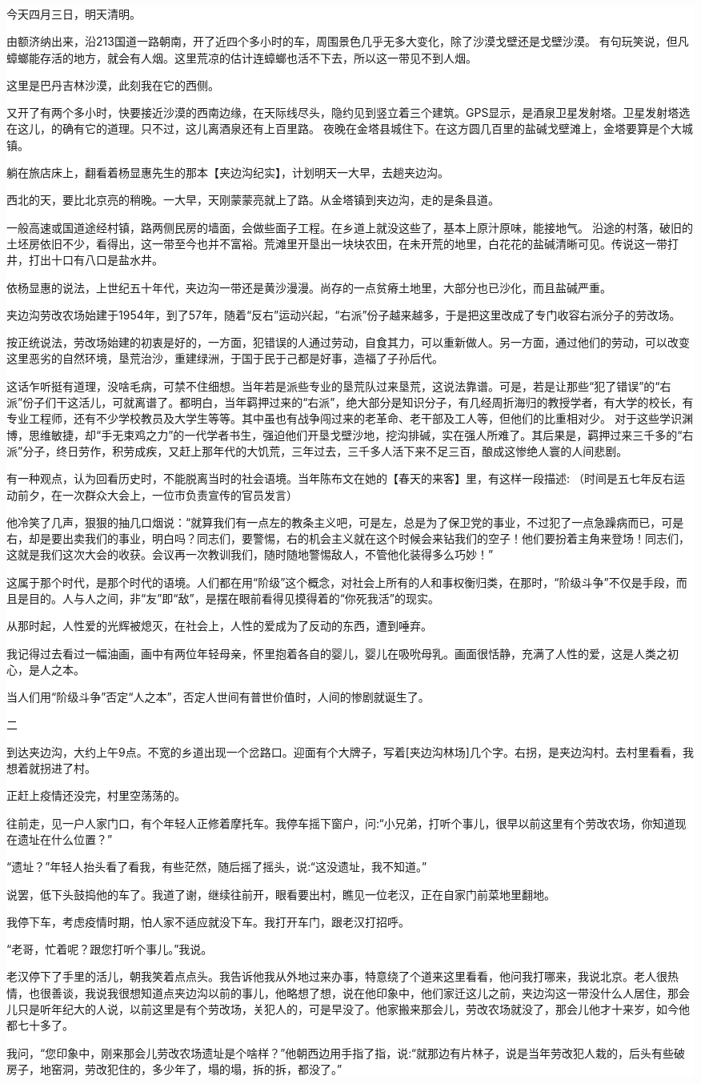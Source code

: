今天四月三日，明天清明。

由额济纳出来，沿213国道一路朝南，开了近四个多小时的车，周围景色几乎无多大变化，除了沙漠戈壁还是戈壁沙漠。 有句玩笑说，但凡蟑螂能存活的地方，就会有人烟。这里荒凉的估计连蟑螂也活不下去，所以这一带见不到人烟。

这里是巴丹吉林沙漠，此刻我在它的西侧。

又开了有两个多小时，快要接近沙漠的西南边缘，在天际线尽头，隐约见到竖立着三个建筑。GPS显示，是酒泉卫星发射塔。卫星发射塔选在这儿，的确有它的道理。只不过，这儿离酒泉还有上百里路。 夜晚在金塔县城住下。在这方圆几百里的盐碱戈壁滩上，金塔要算是个大城镇。

躺在旅店床上，翻看着杨显惠先生的那本【夹边沟纪实】，计划明天一大早，去趟夹边沟。

西北的天，要比北京亮的稍晚。一大早，天刚蒙蒙亮就上了路。从金塔镇到夹边沟，走的是条县道。

一般高速或国道途经村镇，路两侧民房的墙面，会做些面子工程。在乡道上就没这些了，基本上原汁原味，能接地气。 沿途的村落，破旧的土坯房依旧不少，看得出，这一带至今也并不富裕。荒滩里开垦出一块块农田，在未开荒的地里，白花花的盐碱清晰可见。传说这一带打井，打出十口有八口是盐水井。

依杨显惠的说法，上世纪五十年代，夹边沟一带还是黄沙漫漫。尚存的一点贫瘠土地里，大部分也已沙化，而且盐碱严重。

夹边沟劳改农场始建于1954年，到了57年，随着“反右”运动兴起，“右派”份子越来越多，于是把这里改成了专门收容右派分子的劳改场。

按正统说法，劳改场始建的初衷是好的，一方面，犯错误的人通过劳动，自食其力，可以重新做人。另一方面，通过他们的劳动，可以改变这里恶劣的自然环境，垦荒治沙，重建绿洲，于国于民于己都是好事，造福了子孙后代。

这话乍听挺有道理，没啥毛病，可禁不住细想。当年若是派些专业的垦荒队过来垦荒，这说法靠谱。可是，若是让那些“犯了错误”的“右派”份子们干这活儿，可就离谱了。都明白，当年羁押过来的“右派”，绝大部分是知识分子，有几经周折海归的教授学者，有大学的校长，有专业工程师，还有不少学校教员及大学生等等。其中虽也有战争闯过来的老革命、老干部及工人等，但他们的比重相对少。 对于这些学识渊博，思维敏捷，却“手无束鸡之力”的一代学者书生，强迫他们开垦戈壁沙地，挖沟排碱，实在强人所难了。其后果是，羁押过来三千多的“右派”分子，终日劳作，积劳成疾，又赶上那年代的大饥荒，三年过去，三千多人活下来不足三百，酿成这惨绝人寰的人间悲剧。

有一种观点，认为回看历史时，不能脱离当时的社会语境。当年陈布文在她的【春天的来客】里，有这样一段描述: （时间是五七年反右运动前夕，在一次群众大会上，一位市负责宣传的官员发言）

他冷笑了几声，狠狠的抽几口烟说：“就算我们有一点左的教条主义吧，可是左，总是为了保卫党的事业，不过犯了一点急躁病而已，可是右，却是要出卖我们的事业，明白吗？同志们，要警惕，右的机会主义就在这个时候会来钻我们的空子！他们要扮着主角来登场！同志们，这就是我们这次大会的收获。会议再一次教训我们，随时随地警惕敌人，不管他化装得多么巧妙！”

这属于那个时代，是那个时代的语境。人们都在用“阶级”这个概念，对社会上所有的人和事权衡归类，在那时，“阶级斗争”不仅是手段，而且是目的。人与人之间，非“友”即“敌”，是摆在眼前看得见摸得着的“你死我活”的现实。

从那时起，人性爱的光辉被熄灭，在社会上，人性的爱成为了反动的东西，遭到唾弃。

我记得过去看过一幅油画，画中有两位年轻母亲，怀里抱着各自的婴儿，婴儿在吸吮母乳。画面很恬静，充满了人性的爱，这是人类之初心，是人之本。

当人们用“阶级斗争”否定“人之本”，否定人世间有普世价值时，人间的惨剧就诞生了。

二

到达夹边沟，大约上午9点。不宽的乡道出现一个岔路口。迎面有个大牌子，写着[夹边沟林场]几个字。右拐，是夹边沟村。去村里看看，我想着就拐进了村。

正赶上疫情还没完，村里空荡荡的。 

往前走，见一户人家门口，有个年轻人正修着摩托车。我停车摇下窗户，问:“小兄弟，打听个事儿，很早以前这里有个劳改农场，你知道现在遗址在什么位置？”

“遗址？”年轻人抬头看了看我，有些茫然，随后摇了摇头，说:“这没遗址，我不知道。”

说罢，低下头鼓捣他的车了。我道了谢，继续往前开，眼看要出村，瞧见一位老汉，正在自家门前菜地里翻地。

我停下车，考虑疫情时期，怕人家不适应就没下车。我打开车门，跟老汉打招呼。

“老哥，忙着呢？跟您打听个事儿。”我说。

老汉停下了手里的活儿，朝我笑着点点头。我告诉他我从外地过来办事，特意绕了个道来这里看看，他问我打哪来，我说北京。老人很热情，也很善谈，我说我很想知道点夹边沟以前的事儿，他略想了想，说在他印象中，他们家迁这儿之前，夹边沟这一带没什么人居住，那会儿只是听年纪大的人说，以前这里是有个劳改场，关犯人的，可是早没了。他家搬来那会儿，劳改农场就没了，那会儿他才十来岁，如今他都七十多了。

我问，“您印象中，刚来那会儿劳改农场遗址是个啥样？”他朝西边用手指了指，说:“就那边有片林子，说是当年劳改犯人栽的，后头有些破房子，地窑洞，劳改犯住的，多少年了，塌的塌，拆的拆，都没了。”
